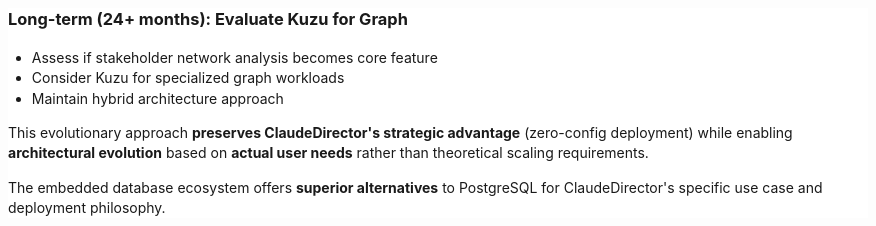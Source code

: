 ### **Long-term (24+ months): Evaluate Kuzu for Graph**
- Assess if stakeholder network analysis becomes core feature
- Consider Kuzu for specialized graph workloads
- Maintain hybrid architecture approach

This evolutionary approach **preserves ClaudeDirector's strategic advantage** (zero-config deployment) while enabling **architectural evolution** based on **actual user needs** rather than theoretical scaling requirements.

The embedded database ecosystem offers **superior alternatives** to PostgreSQL for ClaudeDirector's specific use case and deployment philosophy.
